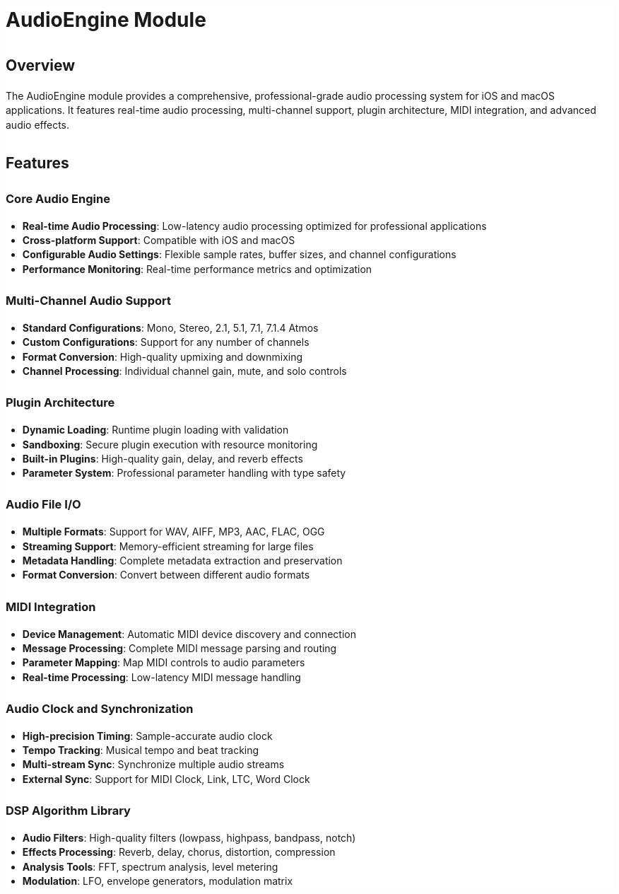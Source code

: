 # AudioEngine Module

## Overview

The AudioEngine module provides a comprehensive, professional-grade audio processing system for iOS and macOS applications. It features real-time audio processing, multi-channel support, plugin architecture, MIDI integration, and advanced audio effects.

## Features

### Core Audio Engine
- **Real-time Audio Processing**: Low-latency audio processing optimized for professional applications
- **Cross-platform Support**: Compatible with iOS and macOS
- **Configurable Audio Settings**: Flexible sample rates, buffer sizes, and channel configurations
- **Performance Monitoring**: Real-time performance metrics and optimization

### Multi-Channel Audio Support
- **Standard Configurations**: Mono, Stereo, 2.1, 5.1, 7.1, 7.1.4 Atmos
- **Custom Configurations**: Support for any number of channels
- **Format Conversion**: High-quality upmixing and downmixing
- **Channel Processing**: Individual channel gain, mute, and solo controls

### Plugin Architecture
- **Dynamic Loading**: Runtime plugin loading with validation
- **Sandboxing**: Secure plugin execution with resource monitoring
- **Built-in Plugins**: High-quality gain, delay, and reverb effects
- **Parameter System**: Professional parameter handling with type safety

### Audio File I/O
- **Multiple Formats**: Support for WAV, AIFF, MP3, AAC, FLAC, OGG
- **Streaming Support**: Memory-efficient streaming for large files
- **Metadata Handling**: Complete metadata extraction and preservation
- **Format Conversion**: Convert between different audio formats

### MIDI Integration
- **Device Management**: Automatic MIDI device discovery and connection
- **Message Processing**: Complete MIDI message parsing and routing
- **Parameter Mapping**: Map MIDI controls to audio parameters
- **Real-time Processing**: Low-latency MIDI message handling

### Audio Clock and Synchronization
- **High-precision Timing**: Sample-accurate audio clock
- **Tempo Tracking**: Musical tempo and beat tracking
- **Multi-stream Sync**: Synchronize multiple audio streams
- **External Sync**: Support for MIDI Clock, Link, LTC, Word Clock

### DSP Algorithm Library
- **Audio Filters**: High-quality filters (lowpass, highpass, bandpass, notch)
- **Effects Processing**: Reverb, delay, chorus, distortion, compression
- **Analysis Tools**: FFT, spectrum analysis, level metering
- **Modulation**: LFO, envelope generators, modulation matrix
